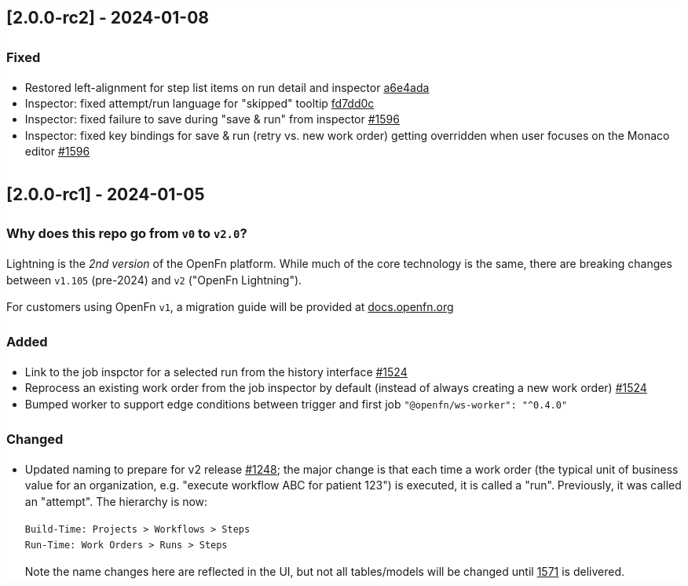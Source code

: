 ## [2.0.0-rc2] - 2024-01-08

### Fixed

- Restored left-alignment for step list items on run detail and inspector
  [a6e4ada](https://github.com/OpenFn/Lightning/commit/a6e4adafd558269cfd690e7c4fdd8f9fe66c5f62)
- Inspector: fixed attempt/run language for "skipped" tooltip
  [fd7dd0c](https://github.com/OpenFn/Lightning/commit/fd7dd0ca8128dfba2902e5aa6a2259e2073f0f10)
- Inspector: fixed failure to save during "save & run" from inspector
  [#1596](https://github.com/OpenFn/Lightning/issues/1596)
- Inspector: fixed key bindings for save & run (retry vs. new work order)
  getting overridden when user focuses on the Monaco editor
  [#1596](https://github.com/OpenFn/Lightning/issues/1596)

## [2.0.0-rc1] - 2024-01-05

### Why does this repo go from `v0` to `v2.0`?

Lightning is the _2nd version_ of the OpenFn platform. While much of the core
technology is the same, there are breaking changes between `v1.105` (pre-2024)
and `v2` ("OpenFn Lightning").

For customers using OpenFn `v1`, a migration guide will be provided at
[docs.openfn.org](https://docs.openfn.org)

### Added

- Link to the job inspctor for a selected run from the history interface
  [#1524](https://github.com/OpenFn/Lightning/issues/1524)
- Reprocess an existing work order from the job inspector by default (instead of
  always creating a new work order)
  [#1524](https://github.com/OpenFn/Lightning/issues/1524)
- Bumped worker to support edge conditions between trigger and first job
  `"@openfn/ws-worker": "^0.4.0"`

### Changed

- Updated naming to prepare for v2 release
  [#1248](https://github.com/OpenFn/Lightning/issues/1248); the major change is
  that each time a work order (the typical unit of business value for an
  organization, e.g. "execute workflow ABC for patient 123") is executed, it is
  called a "run". Previously, it was called an "attempt". The hierarchy is now:

  ```
  Build-Time: Projects > Workflows > Steps
  Run-Time: Work Orders > Runs > Steps
  ```

  Note the name changes here are reflected in the UI, but not all tables/models
  will be changed until [1571](https://github.com/OpenFn/Lightning/issues/1571)
  is delivered.
